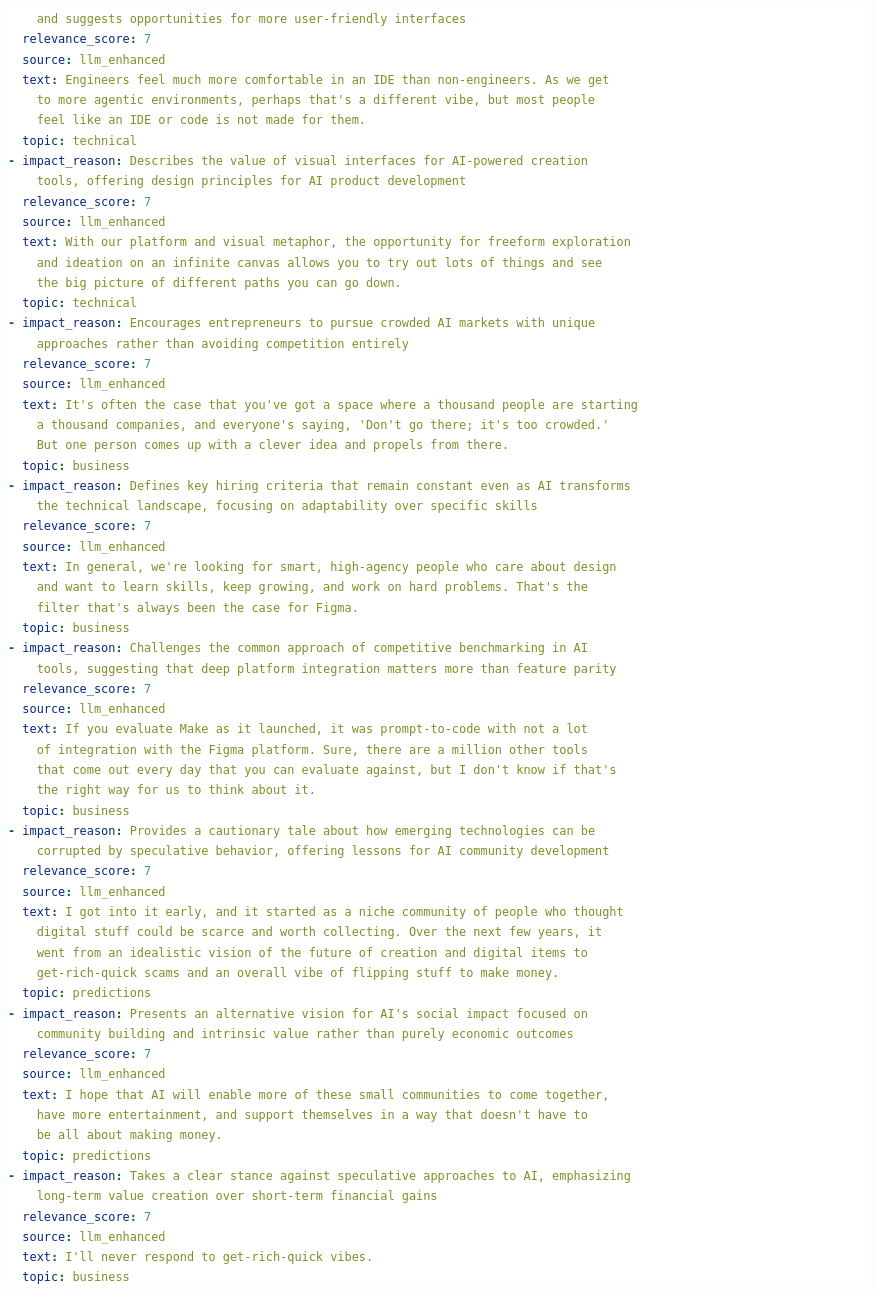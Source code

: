 ```yaml
    and suggests opportunities for more user-friendly interfaces
  relevance_score: 7
  source: llm_enhanced
  text: Engineers feel much more comfortable in an IDE than non-engineers. As we get
    to more agentic environments, perhaps that's a different vibe, but most people
    feel like an IDE or code is not made for them.
  topic: technical
- impact_reason: Describes the value of visual interfaces for AI-powered creation
    tools, offering design principles for AI product development
  relevance_score: 7
  source: llm_enhanced
  text: With our platform and visual metaphor, the opportunity for freeform exploration
    and ideation on an infinite canvas allows you to try out lots of things and see
    the big picture of different paths you can go down.
  topic: technical
- impact_reason: Encourages entrepreneurs to pursue crowded AI markets with unique
    approaches rather than avoiding competition entirely
  relevance_score: 7
  source: llm_enhanced
  text: It's often the case that you've got a space where a thousand people are starting
    a thousand companies, and everyone's saying, 'Don't go there; it's too crowded.'
    But one person comes up with a clever idea and propels from there.
  topic: business
- impact_reason: Defines key hiring criteria that remain constant even as AI transforms
    the technical landscape, focusing on adaptability over specific skills
  relevance_score: 7
  source: llm_enhanced
  text: In general, we're looking for smart, high-agency people who care about design
    and want to learn skills, keep growing, and work on hard problems. That's the
    filter that's always been the case for Figma.
  topic: business
- impact_reason: Challenges the common approach of competitive benchmarking in AI
    tools, suggesting that deep platform integration matters more than feature parity
  relevance_score: 7
  source: llm_enhanced
  text: If you evaluate Make as it launched, it was prompt-to-code with not a lot
    of integration with the Figma platform. Sure, there are a million other tools
    that come out every day that you can evaluate against, but I don't know if that's
    the right way for us to think about it.
  topic: business
- impact_reason: Provides a cautionary tale about how emerging technologies can be
    corrupted by speculative behavior, offering lessons for AI community development
  relevance_score: 7
  source: llm_enhanced
  text: I got into it early, and it started as a niche community of people who thought
    digital stuff could be scarce and worth collecting. Over the next few years, it
    went from an idealistic vision of the future of creation and digital items to
    get-rich-quick scams and an overall vibe of flipping stuff to make money.
  topic: predictions
- impact_reason: Presents an alternative vision for AI's social impact focused on
    community building and intrinsic value rather than purely economic outcomes
  relevance_score: 7
  source: llm_enhanced
  text: I hope that AI will enable more of these small communities to come together,
    have more entertainment, and support themselves in a way that doesn't have to
    be all about making money.
  topic: predictions
- impact_reason: Takes a clear stance against speculative approaches to AI, emphasizing
    long-term value creation over short-term financial gains
  relevance_score: 7
  source: llm_enhanced
  text: I'll never respond to get-rich-quick vibes.
  topic: business
```